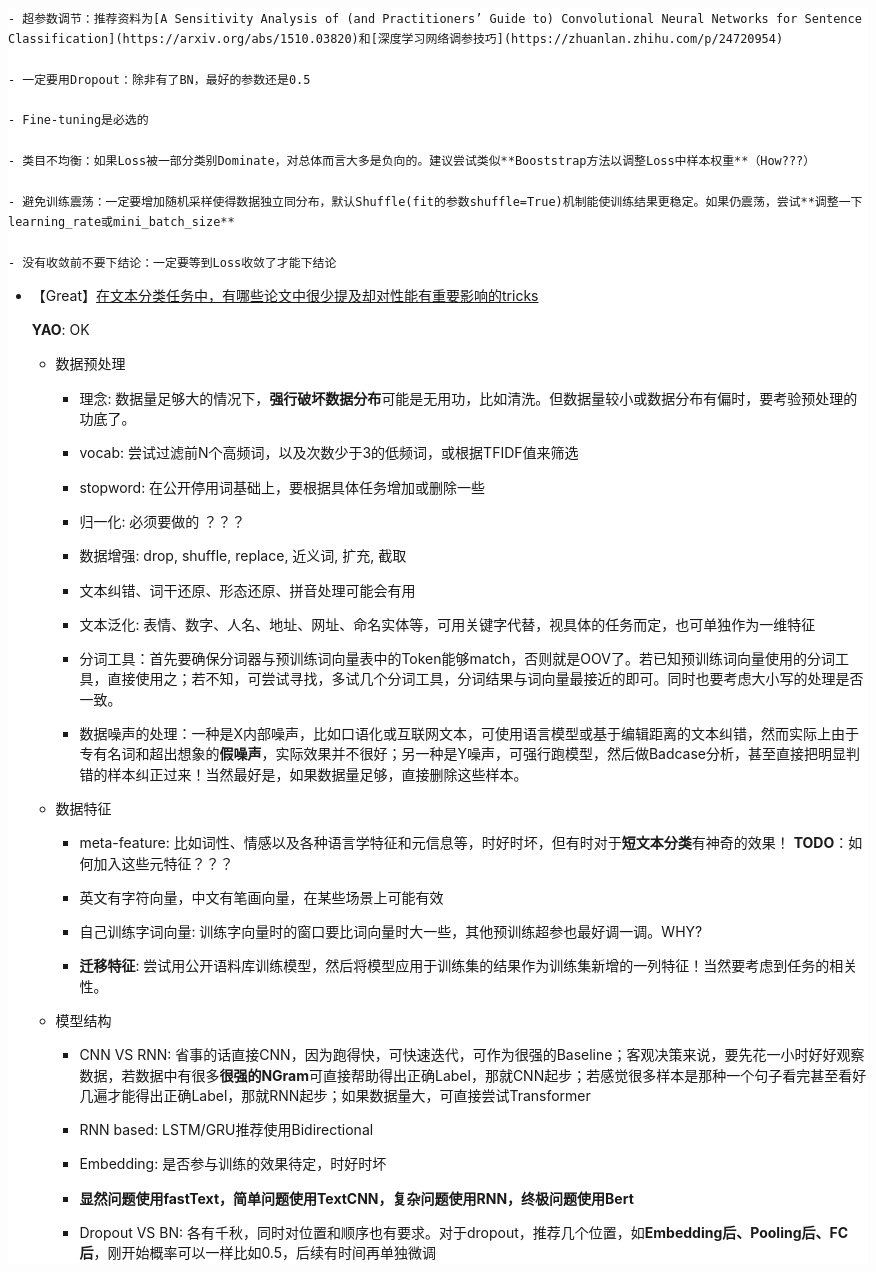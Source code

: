     - 超参数调节：推荐资料为[A Sensitivity Analysis of (and Practitioners’ Guide to) Convolutional Neural Networks for Sentence Classification](https://arxiv.org/abs/1510.03820)和[深度学习网络调参技巧](https://zhuanlan.zhihu.com/p/24720954)
    
    - 一定要用Dropout：除非有了BN，最好的参数还是0.5
    
    - Fine-tuning是必选的
    
    - 类目不均衡：如果Loss被一部分类别Dominate，对总体而言大多是负向的。建议尝试类似**Booststrap方法以调整Loss中样本权重**（How???）
    
    - 避免训练震荡：一定要增加随机采样使得数据独立同分布，默认Shuffle(fit的参数shuffle=True)机制能使训练结果更稳定。如果仍震荡，尝试**调整一下learning_rate或mini_batch_size**
    
    - 没有收敛前不要下结论：一定要等到Loss收敛了才能下结论

- 【Great】[在文本分类任务中，有哪些论文中很少提及却对性能有重要影响的tricks](https://www.zhihu.com/question/265357659/answer/578944550)

    **YAO**: OK

    - 数据预处理

      - 理念: 数据量足够大的情况下，**强行破坏数据分布**可能是无用功，比如清洗。但数据量较小或数据分布有偏时，要考验预处理的功底了。

      - vocab: 尝试过滤前N个高频词，以及次数少于3的低频词，或根据TFIDF值来筛选

      - stopword: 在公开停用词基础上，要根据具体任务增加或删除一些

      - 归一化: 必须要做的 ？？？

      - 数据增强: drop, shuffle, replace, 近义词, 扩充, 截取
      
      - 文本纠错、词干还原、形态还原、拼音处理可能会有用

      - 文本泛化: 表情、数字、人名、地址、网址、命名实体等，可用关键字代替，视具体的任务而定，也可单独作为一维特征

      - 分词工具：首先要确保分词器与预训练词向量表中的Token能够match，否则就是OOV了。若已知预训练词向量使用的分词工具，直接使用之；若不知，可尝试寻找，多试几个分词工具，分词结果与词向量最接近的即可。同时也要考虑大小写的处理是否一致。

      - 数据噪声的处理：一种是X内部噪声，比如口语化或互联网文本，可使用语言模型或基于编辑距离的文本纠错，然而实际上由于专有名词和超出想象的**假噪声**，实际效果并不很好；另一种是Y噪声，可强行跑模型，然后做Badcase分析，甚至直接把明显判错的样本纠正过来！当然最好是，如果数据量足够，直接删除这些样本。

    - 数据特征

      - meta-feature: 比如词性、情感以及各种语言学特征和元信息等，时好时坏，但有时对于**短文本分类**有神奇的效果！  **TODO**：如何加入这些元特征？？？

      - 英文有字符向量，中文有笔画向量，在某些场景上可能有效

      - 自己训练字词向量: 训练字向量时的窗口要比词向量时大一些，其他预训练超参也最好调一调。WHY?

      - **迁移特征**: 尝试用公开语料库训练模型，然后将模型应用于训练集的结果作为训练集新增的一列特征！当然要考虑到任务的相关性。

    - 模型结构

      - CNN VS RNN: 省事的话直接CNN，因为跑得快，可快速迭代，可作为很强的Baseline；客观决策来说，要先花一小时好好观察数据，若数据中有很多**很强的NGram**可直接帮助得出正确Label，那就CNN起步；若感觉很多样本是那种一个句子看完甚至看好几遍才能得出正确Label，那就RNN起步；如果数据量大，可直接尝试Transformer

      - RNN based: LSTM/GRU推荐使用Bidirectional

      - Embedding: 是否参与训练的效果待定，时好时坏

      - **显然问题使用fastText，简单问题使用TextCNN，复杂问题使用RNN，终极问题使用Bert**

      - Dropout VS BN: 各有千秋，同时对位置和顺序也有要求。对于dropout，推荐几个位置，如**Embedding后、Pooling后、FC后**，刚开始概率可以一样比如0.5，后续有时间再单独微调
